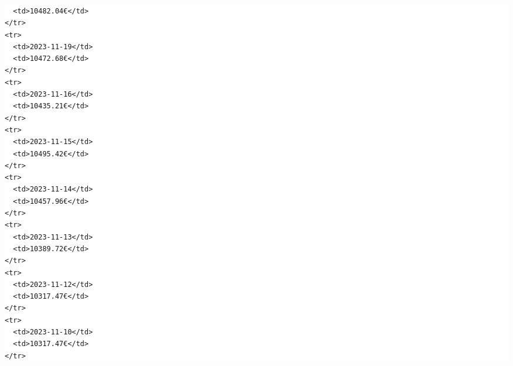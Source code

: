       <td>10482.04€</td>
    </tr>
    <tr>
      <td>2023-11-19</td>
      <td>10472.68€</td>
    </tr>
    <tr>
      <td>2023-11-16</td>
      <td>10435.21€</td>
    </tr>
    <tr>
      <td>2023-11-15</td>
      <td>10495.42€</td>
    </tr>
    <tr>
      <td>2023-11-14</td>
      <td>10457.96€</td>
    </tr>
    <tr>
      <td>2023-11-13</td>
      <td>10389.72€</td>
    </tr>
    <tr>
      <td>2023-11-12</td>
      <td>10317.47€</td>
    </tr>
    <tr>
      <td>2023-11-10</td>
      <td>10317.47€</td>
    </tr>
  </tbody>
</table>